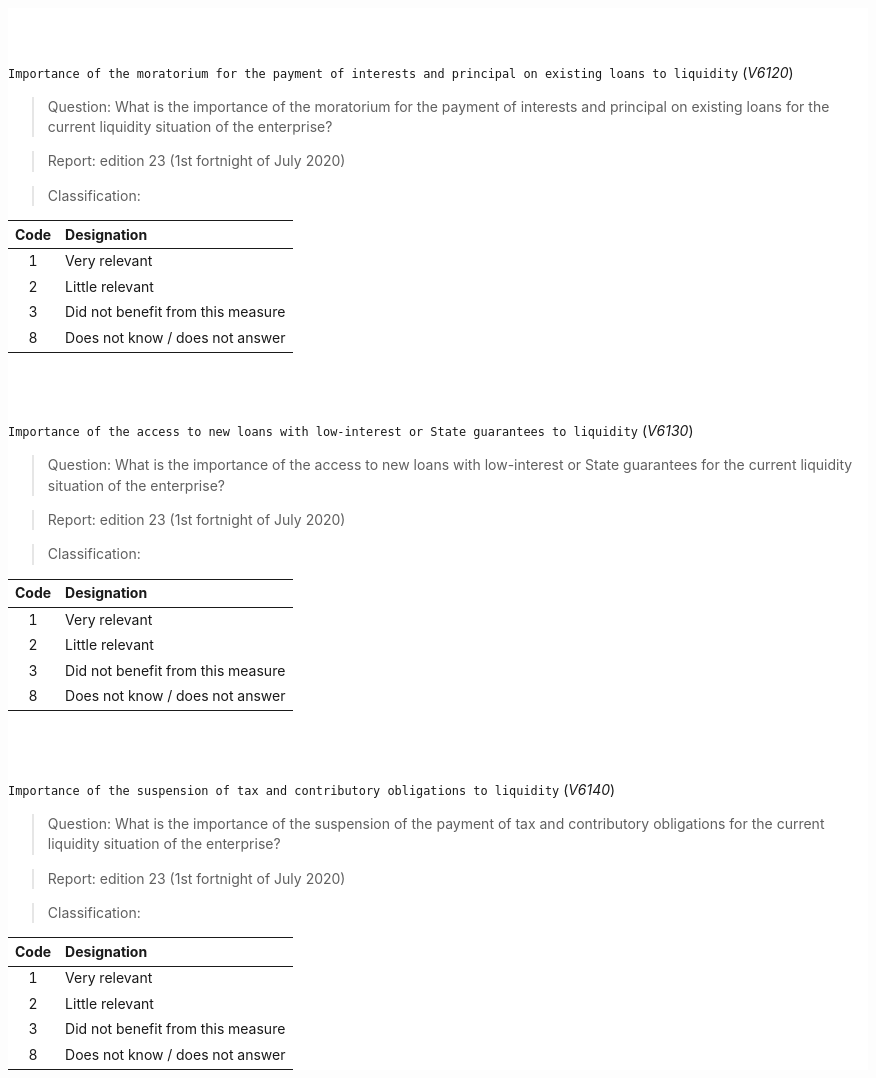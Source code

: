<br>
<br>

`Importance of the moratorium for the payment of interests and principal on existing loans to liquidity` (*V6120*)

> Question: What is the importance of the moratorium for the payment of interests and principal on existing loans for the current liquidity situation of the enterprise?

> Report: edition 23 (1st fortnight of July 2020)

> Classification:

| Code | Designation |
| :---: | :---------- |
| 1 | Very relevant |
| 2 | Little relevant |
| 3 | Did not benefit from this measure |
| 8 | Does not know / does not answer |

<br>
<br>

`Importance of the access to new loans with low-interest or State guarantees to liquidity` (*V6130*)

> Question: What is the importance of the access to new loans with low-interest or State guarantees for the current liquidity situation of the enterprise?

> Report: edition 23 (1st fortnight of July 2020)

> Classification:

| Code | Designation |
| :---: | :---------- |
| 1 | Very relevant |
| 2 | Little relevant |
| 3 | Did not benefit from this measure |
| 8 | Does not know / does not answer |

<br>
<br>

`Importance of the suspension of tax and contributory obligations to liquidity` (*V6140*)

> Question: What is the importance of the suspension of the payment of tax and contributory obligations for the current liquidity situation of the enterprise?

> Report: edition 23 (1st fortnight of July 2020)

> Classification:

| Code | Designation |
| :---: | :---------- |
| 1 | Very relevant |
| 2 | Little relevant |
| 3 | Did not benefit from this measure |
| 8 | Does not know / does not answer |

